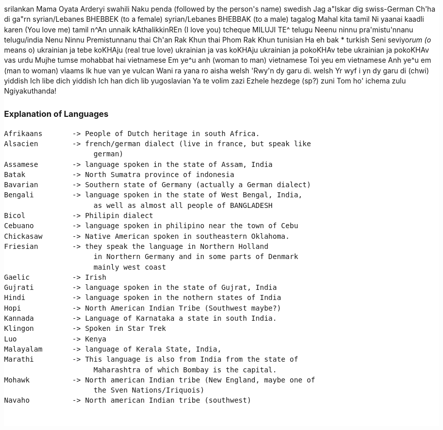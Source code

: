 srilankan               Mama Oyata Arderyi
swahili                 Naku penda (followed by the person's name)
swedish                 Jag a"lskar dig
swiss-German            Ch'ha di ga"rn
syrian/Lebanes          BHEBBEK (to a female)
syrian/Lebanes          BHEBBAK (to a male)
tagalog                 Mahal kita
tamil                   Ni yaanai kaadli karen     (You love me)
tamil                   n^An unnaik kAthalikkinREn (I love you)
tcheque                 MILUJI TE^
telugu                  Neenu ninnu pra'mistu'nnanu
telugu/india            Nenu Ninnu Premistunnanu
thai                    Ch'an Rak Khun
thai                    Phom Rak Khun
tunisian                Ha eh bak                     *
turkish                 Seni seviyo*rum     (o* means o)
ukrainian               ja tebe koKHAju  (real true love)
ukrainian               ja vas koKHAju
ukrainian               ja pokoKHAv tebe
ukrainian               ja pokoKHAv vas
urdu                    Mujhe tumse mohabbat hai
vietnamese              Em ye^u anh   (woman to man)
vietnamese              Toi yeu em
vietnamese              Anh ye^u em   (man to woman)
vlaams                  Ik hue van ye
vulcan                  Wani ra yana ro aisha
welsh                   'Rwy'n dy garu di.
welsh                   Yr wyf i yn dy garu di (chwi)
yiddish                 Ich libe dich
yiddish                 Ich han dich lib
yugoslavian             Ya te volim
zazi                    Ezhele hezdege (sp?)
zuni                    Tom ho' ichema
zulu                    Ngiyakuthanda!
</pre>
<h3>Explanation of Languages</h3>
<pre>
Afrikaans       -&gt; People of Dutch heritage in south Africa.
Alsacien        -&gt; french/german dialect (live in france, but speak like
                     german)
Assamese        -&gt; language spoken in the state of Assam, India
Batak           -&gt; North Sumatra province of indonesia
Bavarian        -&gt; Southern state of Germany (actually a German dialect)
Bengali         -&gt; language spoken in the state of West Bengal, India,
                     as well as almost all people of BANGLADESH
Bicol           -&gt; Philipin dialect
Cebuano         -&gt; language spoken in philipino near the town of Cebu
Chickasaw       -&gt; Native American spoken in southeastern Oklahoma.
Friesian        -&gt; they speak the language in Northern Holland
                     in Northern Germany and in some parts of Denmark
                     mainly west coast
Gaelic          -&gt; Irish
Gujrati         -&gt; language spoken in the state of Gujrat, India
Hindi           -&gt; language spoken in the nothern states of India
Hopi            -&gt; North American Indian Tribe (Southwest maybe?)
Kannada         -&gt; Language of Karnataka a state in south India.
Klingon         -&gt; Spoken in Star Trek
Luo             -&gt; Kenya
Malayalam       -&gt; language of Kerala State, India,
Marathi         -&gt; This language is also from India from the state of
                     Maharashtra of which Bombay is the capital.
Mohawk          -&gt; North american Indian tribe (New England, maybe one of
                     the Sven Nations/Iriquois)
Navaho          -&gt; North american Indian tribe (southwest)